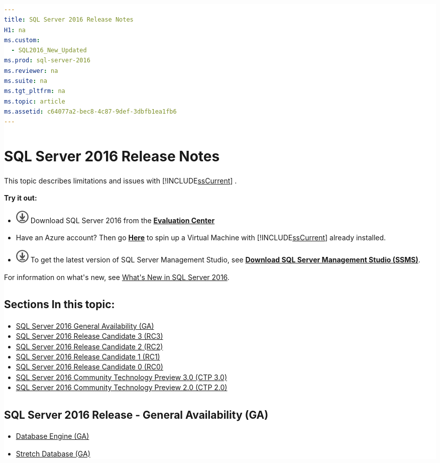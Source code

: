 ```yaml
---
title: SQL Server 2016 Release Notes
H1: na
ms.custom: 
  - SQL2016_New_Updated
ms.prod: sql-server-2016
ms.reviewer: na
ms.suite: na
ms.tgt_pltfrm: na
ms.topic: article
ms.assetid: c64077a2-bec8-4c87-9def-3dbfb1ea1fb6
---
```

# SQL Server 2016 Release Notes
  This topic describes limitations and issues with [!INCLUDE[ssCurrent](../../Topics/TopicNameContainA/includes/ssCurrent_md.md)] .    
    
 **Try it out:**    
   
-   [![Download from Evaluation Center](../../Topics/TopicNameNotContainA/media/download.png)](https://www.microsoft.com/en-us/evalcenter/evaluate-sql-server-2016)  Download SQL Server 2016  from the **[Evaluation Center](https://www.microsoft.com/en-us/evalcenter/evaluate-sql-server-2016)**    
    
-   Have an Azure account?  Then go **[Here](https://azure.microsoft.com/en-us/marketplace/partners/microsoft/sqlserver2016rtmenterprisewindowsserver2012r2/?wt.mc_id=sqL16_vm)** to spin up a Virtual Machine with [!INCLUDE[ssCurrent](../../Topics/TopicNameContainA/includes/ssCurrent_md.md)]  already installed.    
    
 -   [![Download SSMS](../../Topics/TopicNameNotContainA/media/download.png)](https://msdn.microsoft.com/library/mt238290.aspx) To get the latest version of SQL Server Management Studio, see **[Download SQL Server Management Studio (SSMS)](https://msdn.microsoft.com/library/mt238290.aspx)**.   
    
 For information on what's new, see [What's New in SQL Server 2016](../../Topics/TopicNameNotContainA/What-s-New-in-Report-Builder-for-SQL-Server-2016.md).   
    
##  <a name="bkmk_top"></a> Sections In this topic:    
    
-   [SQL Server 2016 General Availability (GA)](#bkmk_2016_ga) 
-   [SQL Server 2016 Release Candidate 3 (RC3)](#bkmk_2016_rc3)   
-   [SQL Server 2016 Release Candidate 2 (RC2)](#bkmk_2016_rc2)       
-   [SQL Server 2016 Release Candidate 1 (RC1)](#bkmk_2016_rc1)    
-   [SQL Server 2016 Release Candidate 0 (RC0)](#bkmk_2016_rc0)    
-   [SQL Server 2016 Community Technology Preview 3.0 (CTP 3.0)](#bkmk_2016_ctp3_0)
-   [SQL Server 2016 Community Technology Preview 2.0 (CTP 2.0)](#bkmk_2016_ctp2_0)    
    
##  <a name="bkmk_2016_ga"></a> SQL Server 2016 Release - General Availability (GA)
-   [Database Engine (GA)](#bkmk_ga_instalpatch) 

-   [Stretch Database (GA)](#bkmk_ga_stretch)
